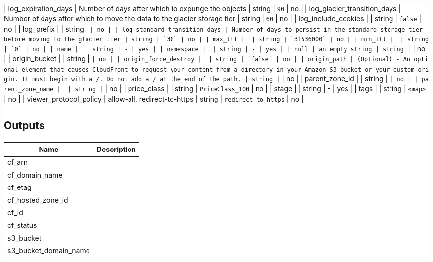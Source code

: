 | log_expiration_days | Number of days after which to expunge the objects | string | `90` | no |
| log_glacier_transition_days | Number of days after which to move the data to the glacier storage tier | string | `60` | no |
| log_include_cookies |  | string | `false` | no |
| log_prefix |  | string | `` | no |
| log_standard_transition_days | Number of days to persist in the standard storage tier before moving to the glacier tier | string | `30` | no |
| max_ttl |  | string | `31536000` | no |
| min_ttl |  | string | `0` | no |
| name |  | string | - | yes |
| namespace |  | string | - | yes |
| null | an empty string | string | `` | no |
| origin_bucket |  | string | `` | no |
| origin_force_destroy |  | string | `false` | no |
| origin_path | (Optional) - An optional element that causes CloudFront to request your content from a directory in your Amazon S3 bucket or your custom origin. It must begin with a /. Do not add a / at the end of the path. | string | `` | no |
| parent_zone_id |  | string | `` | no |
| parent_zone_name |  | string | `` | no |
| price_class |  | string | `PriceClass_100` | no |
| stage |  | string | - | yes |
| tags |  | string | `<map>` | no |
| viewer_protocol_policy | allow-all, redirect-to-https | string | `redirect-to-https` | no |

## Outputs

| Name | Description |
|------|-------------|
| cf_arn |  |
| cf_domain_name |  |
| cf_etag |  |
| cf_hosted_zone_id |  |
| cf_id |  |
| cf_status |  |
| s3_bucket |  |
| s3_bucket_domain_name |  |
